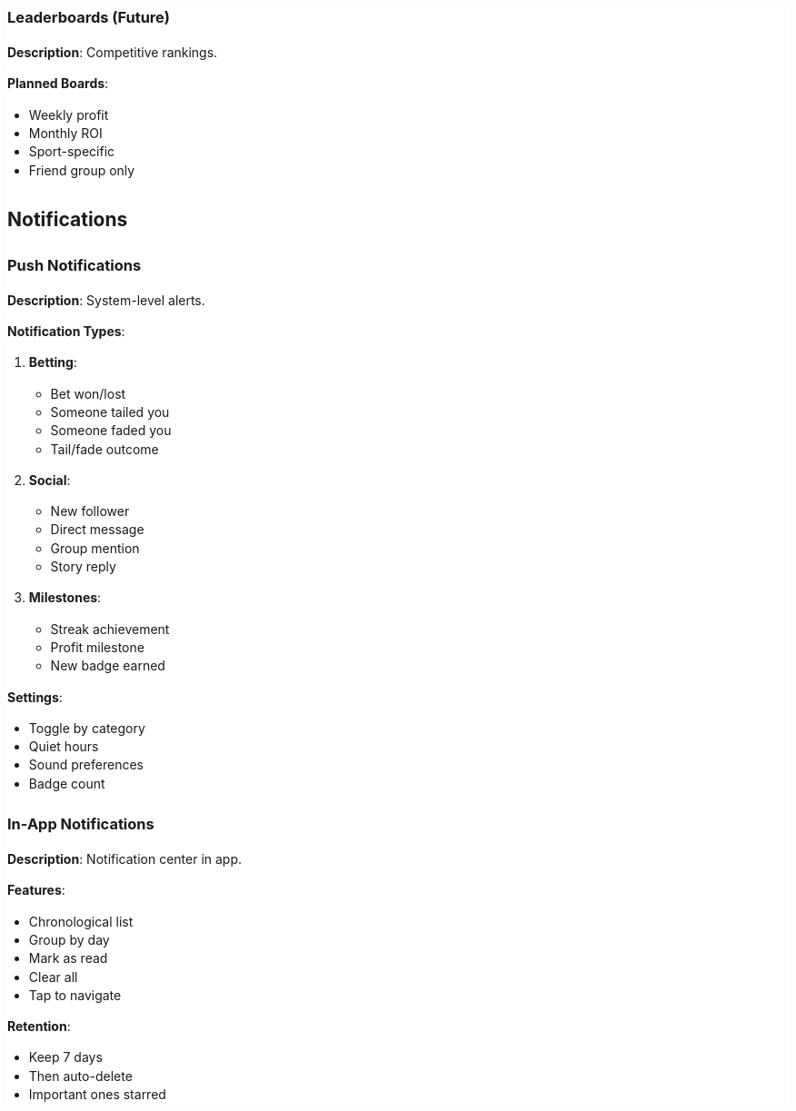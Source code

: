 ### Leaderboards (Future)
**Description**: Competitive rankings.

**Planned Boards**:
- Weekly profit
- Monthly ROI
- Sport-specific
- Friend group only

## Notifications

### Push Notifications
**Description**: System-level alerts.

**Notification Types**:
1. **Betting**:
   - Bet won/lost
   - Someone tailed you
   - Someone faded you
   - Tail/fade outcome

2. **Social**:
   - New follower
   - Direct message
   - Group mention
   - Story reply

3. **Milestones**:
   - Streak achievement
   - Profit milestone
   - New badge earned

**Settings**:
- Toggle by category
- Quiet hours
- Sound preferences
- Badge count

### In-App Notifications
**Description**: Notification center in app.

**Features**:
- Chronological list
- Group by day
- Mark as read
- Clear all
- Tap to navigate

**Retention**:
- Keep 7 days
- Then auto-delete
- Important ones starred
